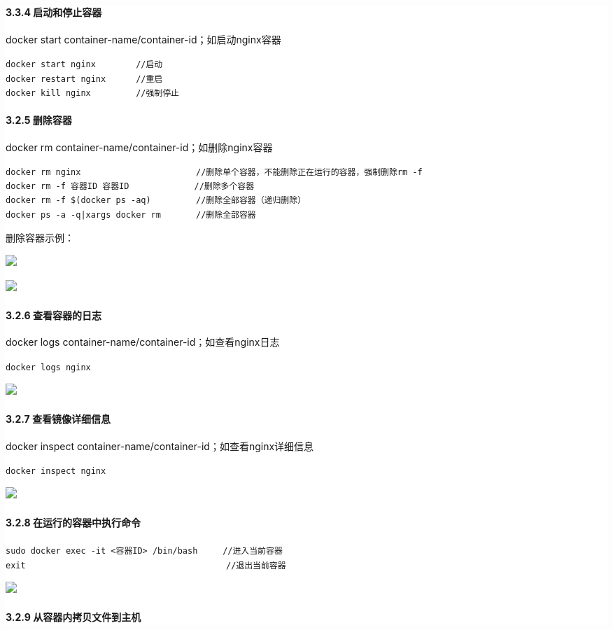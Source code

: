 #### 3.3.4 启动和停止容器

docker start container-name/container-id；如启动nginx容器

```plain
docker start nginx        //启动
docker restart nginx      //重启
docker kill nginx         //强制停止
```

#### 3.2.5 删除容器

docker rm container-name/container-id；如删除nginx容器

```plain
docker rm nginx                       //删除单个容器，不能删除正在运行的容器，强制删除rm -f
docker rm -f 容器ID 容器ID             //删除多个容器
docker rm -f $(docker ps -aq)         //删除全部容器（递归删除）
docker ps -a -q|xargs docker rm       //删除全部容器
```

删除容器示例：

![](https://mingfanweb-img.obs.cn-north-4.myhuaweicloud.com/University-studies/docker/Temp/202411061303193.png)

![](https://mingfanweb-img.obs.cn-north-4.myhuaweicloud.com/University-studies/docker/Temp/202411061303234.png)

#### 3.2.6 查看容器的日志

docker logs container-name/container-id；如查看nginx日志

```plain
docker logs nginx
```

![](https://mingfanweb-img.obs.cn-north-4.myhuaweicloud.com/University-studies/docker/Temp/202411061303296.png)

#### 3.2.7 查看镜像详细信息

docker inspect container-name/container-id；如查看nginx详细信息

```plain
docker inspect nginx
```

![](https://mingfanweb-img.obs.cn-north-4.myhuaweicloud.com/University-studies/docker/Temp/202411061303394.png)

#### 3.2.8 在运行的容器中执行命令

```plain
sudo docker exec -it <容器ID> /bin/bash     //进入当前容器
exit                                        //退出当前容器
```

![](https://mingfanweb-img.obs.cn-north-4.myhuaweicloud.com/University-studies/docker/Temp/202411061303543.png)

#### 3.2.9 从容器内拷贝文件到主机
